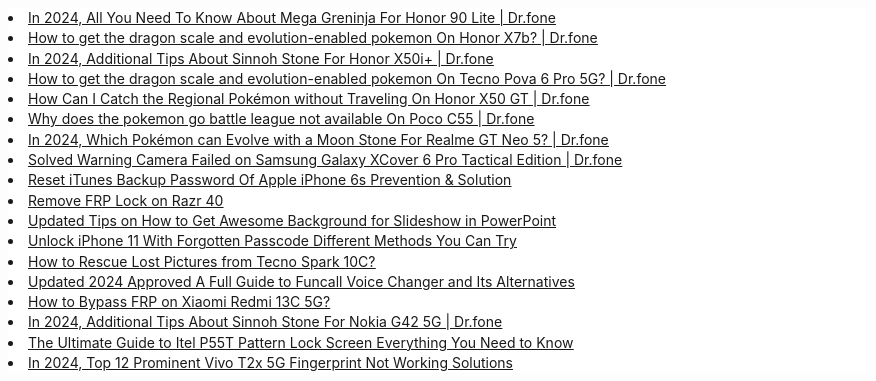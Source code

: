 <li><a href="https://pokemon-go-android.techidaily.com/in-2024-all-you-need-to-know-about-mega-greninja-for-honor-90-lite-drfone-by-drfone-virtual-android/"><u>In 2024, All You Need To Know About Mega Greninja For Honor 90 Lite | Dr.fone</u></a></li>
<li><a href="https://pokemon-go-android.techidaily.com/how-to-get-the-dragon-scale-and-evolution-enabled-pokemon-on-honor-x7b-drfone-by-drfone-virtual-android/"><u>How to get the dragon scale and evolution-enabled pokemon On Honor X7b? | Dr.fone</u></a></li>
<li><a href="https://pokemon-go-android.techidaily.com/in-2024-additional-tips-about-sinnoh-stone-for-honor-x50iplus-drfone-by-drfone-virtual-android/"><u>In 2024, Additional Tips About Sinnoh Stone For Honor X50i+ | Dr.fone</u></a></li>
<li><a href="https://pokemon-go-android.techidaily.com/how-to-get-the-dragon-scale-and-evolution-enabled-pokemon-on-tecno-pova-6-pro-5g-drfone-by-drfone-virtual-android/"><u>How to get the dragon scale and evolution-enabled pokemon On Tecno Pova 6 Pro 5G? | Dr.fone</u></a></li>
<li><a href="https://pokemon-go-android.techidaily.com/how-can-i-catch-the-regional-pokemon-without-traveling-on-honor-x50-gt-drfone-by-drfone-virtual-android/"><u>How Can I Catch the Regional Pokémon without Traveling On Honor X50 GT | Dr.fone</u></a></li>
<li><a href="https://pokemon-go-android.techidaily.com/why-does-the-pokemon-go-battle-league-not-available-on-poco-c55-drfone-by-drfone-virtual-android/"><u>Why does the pokemon go battle league not available On Poco C55 | Dr.fone</u></a></li>
<li><a href="https://pokemon-go-android.techidaily.com/in-2024-which-pokemon-can-evolve-with-a-moon-stone-for-realme-gt-neo-5-drfone-by-drfone-virtual-android/"><u>In 2024, Which Pokémon can Evolve with a Moon Stone For Realme GT Neo 5? | Dr.fone</u></a></li>
<li><a href="https://fix-guide.techidaily.com/solved-warning-camera-failed-on-samsung-galaxy-xcover-6-pro-tactical-edition-drfone-by-drfone-fix-android-problems-fix-android-problems/"><u>Solved Warning Camera Failed on Samsung Galaxy XCover 6 Pro Tactical Edition | Dr.fone</u></a></li>
<li><a href="https://ios-unlock.techidaily.com/reset-itunes-backup-password-of-apple-iphone-6s-prevention-and-solution-by-drfone-ios/"><u>Reset iTunes Backup Password Of Apple iPhone 6s Prevention & Solution</u></a></li>
<li><a href="https://review-topics.techidaily.com/remove-frp-lock-on-razr-40-by-drfone-android-unlock-remove-google-frp/"><u>Remove FRP Lock on Razr 40</u></a></li>
<li><a href="https://animation-videos.techidaily.com/updated-tips-on-how-to-get-awesome-background-for-slideshow-in-powerpoint/"><u>Updated Tips on How to Get Awesome Background for Slideshow in PowerPoint</u></a></li>
<li><a href="https://ios-unlock.techidaily.com/unlock-iphone-11-with-forgotten-passcode-different-methods-you-can-try-by-drfone-ios/"><u>Unlock iPhone 11 With Forgotten Passcode Different Methods You Can Try</u></a></li>
<li><a href="https://blog-min.techidaily.com/how-to-rescue-lost-pictures-from-tecno-spark-10c-by-fonelab-android-recover-pictures/"><u>How to Rescue Lost Pictures from Tecno Spark 10C?</u></a></li>
<li><a href="https://ai-editing-video.techidaily.com/updated-2024-approved-a-full-guide-to-funcall-voice-changer-and-its-alternatives/"><u>Updated 2024 Approved A Full Guide to Funcall Voice Changer and Its Alternatives</u></a></li>
<li><a href="https://bypass-frp.techidaily.com/how-to-bypass-frp-on-xiaomi-redmi-13c-5g-by-drfone-android/"><u>How to Bypass FRP on Xiaomi Redmi 13C 5G?</u></a></li>
<li><a href="https://android-pokemon-go.techidaily.com/in-2024-additional-tips-about-sinnoh-stone-for-nokia-g42-5g-drfone-by-drfone-virtual-android/"><u>In 2024, Additional Tips About Sinnoh Stone For Nokia G42 5G | Dr.fone</u></a></li>
<li><a href="https://unlock-android.techidaily.com/the-ultimate-guide-to-itel-p55t-pattern-lock-screen-everything-you-need-to-know-by-drfone-android/"><u>The Ultimate Guide to Itel P55T Pattern Lock Screen Everything You Need to Know</u></a></li>
<li><a href="https://android-unlock.techidaily.com/in-2024-top-12-prominent-vivo-t2x-5g-fingerprint-not-working-solutions-by-drfone-android/"><u>In 2024, Top 12 Prominent Vivo T2x 5G Fingerprint Not Working Solutions</u></a></li>
</ul></div>


